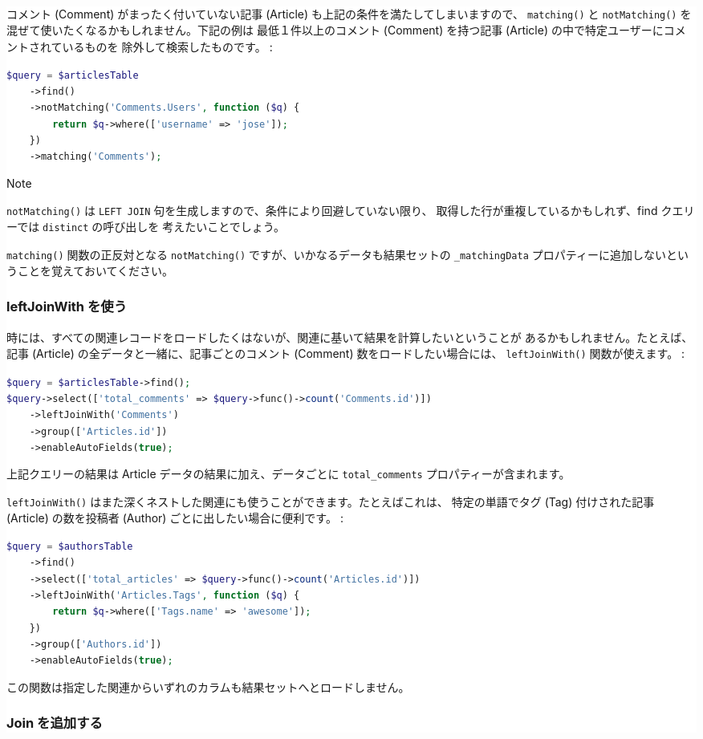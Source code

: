コメント (Comment) がまったく付いていない記事 (Article) も上記の条件を満たしてしまいますので、
`matching()` と `notMatching()` を混ぜて使いたくなるかもしれません。下記の例は
最低１件以上のコメント (Comment) を持つ記事 (Article) の中で特定ユーザーにコメントされているものを
除外して検索したものです。 :

``` php
$query = $articlesTable
    ->find()
    ->notMatching('Comments.Users', function ($q) {
        return $q->where(['username' => 'jose']);
    })
    ->matching('Comments');
```

> [!NOTE]
> `notMatching()` は `LEFT JOIN` 句を生成しますので、条件により回避していない限り、
> 取得した行が重複しているかもしれず、find クエリーでは `distinct` の呼び出しを
> 考えたいことでしょう。

`matching()` 関数の正反対となる `notMatching()` ですが、いかなるデータも結果セットの
`_matchingData` プロパティーに追加しないということを覚えておいてください。

### leftJoinWith を使う

時には、すべての関連レコードをロードしたくはないが、関連に基いて結果を計算したいということが
あるかもしれません。たとえば、記事 (Article) の全データと一緒に、記事ごとのコメント (Comment)
数をロードしたい場合には、 `leftJoinWith()` 関数が使えます。 :

``` php
$query = $articlesTable->find();
$query->select(['total_comments' => $query->func()->count('Comments.id')])
    ->leftJoinWith('Comments')
    ->group(['Articles.id'])
    ->enableAutoFields(true);
```

上記クエリーの結果は Article データの結果に加え、データごとに `total_comments`
プロパティーが含まれます。

`leftJoinWith()` はまた深くネストした関連にも使うことができます。たとえばこれは、
特定の単語でタグ (Tag) 付けされた記事 (Article) の数を投稿者 (Author) ごとに出したい場合に便利です。 :

``` php
$query = $authorsTable
    ->find()
    ->select(['total_articles' => $query->func()->count('Articles.id')])
    ->leftJoinWith('Articles.Tags', function ($q) {
        return $q->where(['Tags.name' => 'awesome']);
    })
    ->group(['Authors.id'])
    ->enableAutoFields(true);
```

この関数は指定した関連からいずれのカラムも結果セットへとロードしません。

### Join を追加する
